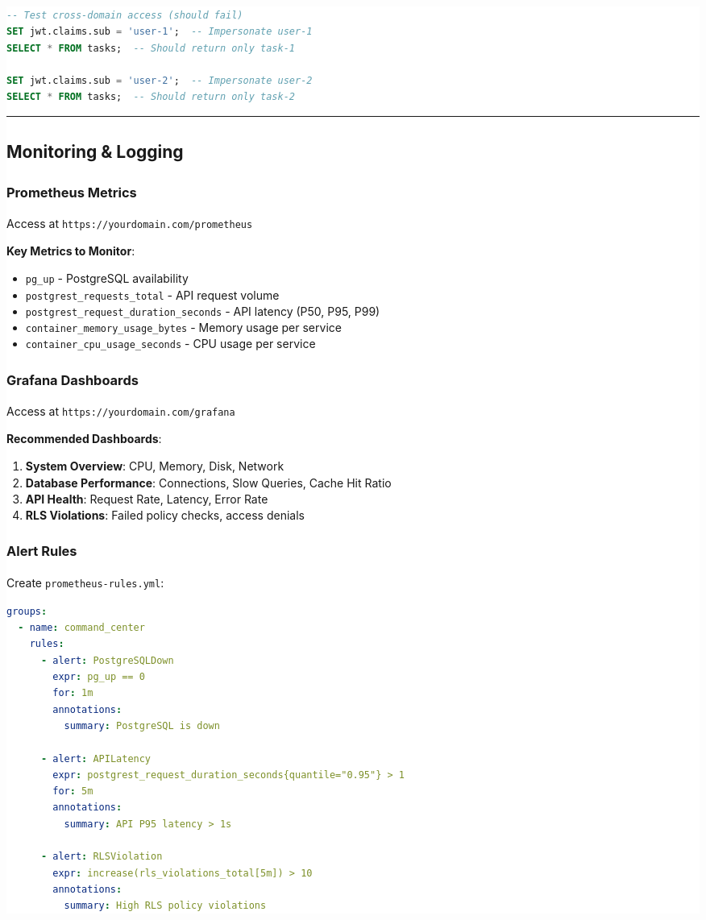 ```sql
-- Test cross-domain access (should fail)
SET jwt.claims.sub = 'user-1';  -- Impersonate user-1
SELECT * FROM tasks;  -- Should return only task-1

SET jwt.claims.sub = 'user-2';  -- Impersonate user-2
SELECT * FROM tasks;  -- Should return only task-2
```

---

## Monitoring & Logging

### Prometheus Metrics

Access at `https://yourdomain.com/prometheus`

**Key Metrics to Monitor**:
- `pg_up` - PostgreSQL availability
- `postgrest_requests_total` - API request volume
- `postgrest_request_duration_seconds` - API latency (P50, P95, P99)
- `container_memory_usage_bytes` - Memory usage per service
- `container_cpu_usage_seconds` - CPU usage per service

### Grafana Dashboards

Access at `https://yourdomain.com/grafana`

**Recommended Dashboards**:
1. **System Overview**: CPU, Memory, Disk, Network
2. **Database Performance**: Connections, Slow Queries, Cache Hit Ratio
3. **API Health**: Request Rate, Latency, Error Rate
4. **RLS Violations**: Failed policy checks, access denials

### Alert Rules

Create `prometheus-rules.yml`:

```yaml
groups:
  - name: command_center
    rules:
      - alert: PostgreSQLDown
        expr: pg_up == 0
        for: 1m
        annotations:
          summary: PostgreSQL is down

      - alert: APILatency
        expr: postgrest_request_duration_seconds{quantile="0.95"} > 1
        for: 5m
        annotations:
          summary: API P95 latency > 1s

      - alert: RLSViolation
        expr: increase(rls_violations_total[5m]) > 10
        annotations:
          summary: High RLS policy violations
```
